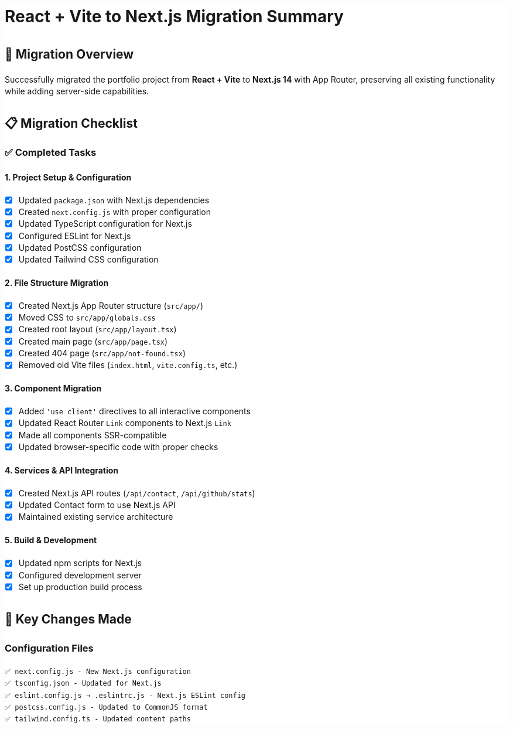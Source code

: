 # React + Vite to Next.js Migration Summary

## 🎯 Migration Overview

Successfully migrated the portfolio project from **React + Vite** to **Next.js 14** with App Router, preserving all existing functionality while adding server-side capabilities.

## 📋 Migration Checklist

### ✅ Completed Tasks

#### 1. **Project Setup & Configuration**
- [x] Updated `package.json` with Next.js dependencies
- [x] Created `next.config.js` with proper configuration
- [x] Updated TypeScript configuration for Next.js
- [x] Configured ESLint for Next.js
- [x] Updated PostCSS configuration
- [x] Updated Tailwind CSS configuration

#### 2. **File Structure Migration**
- [x] Created Next.js App Router structure (`src/app/`)
- [x] Moved CSS to `src/app/globals.css`
- [x] Created root layout (`src/app/layout.tsx`)
- [x] Created main page (`src/app/page.tsx`)
- [x] Created 404 page (`src/app/not-found.tsx`)
- [x] Removed old Vite files (`index.html`, `vite.config.ts`, etc.)

#### 3. **Component Migration**
- [x] Added `'use client'` directives to all interactive components
- [x] Updated React Router `Link` components to Next.js `Link`
- [x] Made all components SSR-compatible
- [x] Updated browser-specific code with proper checks

#### 4. **Services & API Integration**
- [x] Created Next.js API routes (`/api/contact`, `/api/github/stats`)
- [x] Updated Contact form to use Next.js API
- [x] Maintained existing service architecture

#### 5. **Build & Development**
- [x] Updated npm scripts for Next.js
- [x] Configured development server
- [x] Set up production build process

## 🔧 Key Changes Made

### Configuration Files
```
✅ next.config.js - New Next.js configuration
✅ tsconfig.json - Updated for Next.js
✅ eslint.config.js → .eslintrc.js - Next.js ESLint config
✅ postcss.config.js - Updated to CommonJS format
✅ tailwind.config.ts - Updated content paths
```
